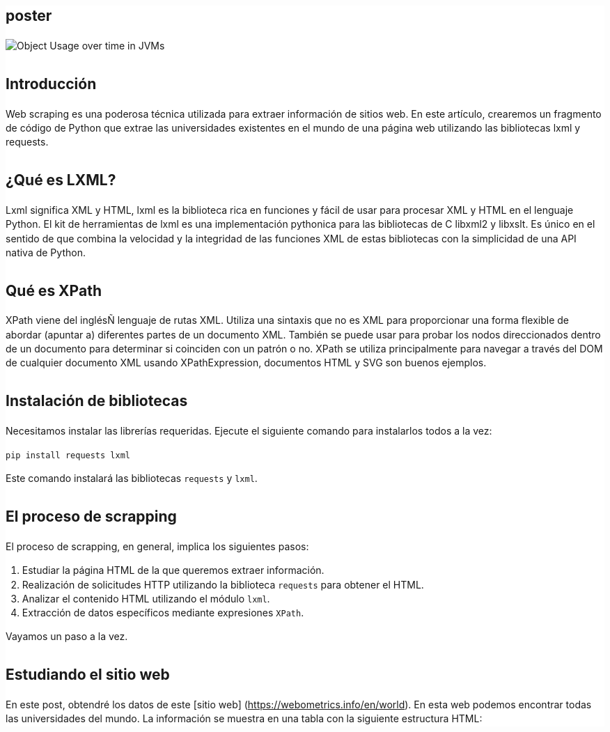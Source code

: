 ## poster
![Object Usage over time in JVMs](https://drive.google.com/uc?id=1W-bfYG9sTPW-FtFf-ERjldQLj5ekbJ2n)

## Introducción
Web scraping es una poderosa técnica utilizada para extraer información de sitios web. En este artículo, crearemos un fragmento de código de Python que extrae las universidades existentes en el mundo de una página web utilizando las bibliotecas lxml y requests.

## ¿Qué es LXML?
Lxml significa XML y HTML, lxml es la biblioteca rica en funciones y fácil de usar para procesar XML y HTML en el lenguaje Python.
El kit de herramientas de lxml es una implementación pythonica para las bibliotecas de C libxml2 y libxslt. Es único en el sentido de que combina la velocidad y la integridad de las funciones XML de estas bibliotecas con la simplicidad de una API nativa de Python.

## Qué es XPath
XPath viene del inglésÑ lenguaje de rutas XML. Utiliza una sintaxis que no es XML para proporcionar una forma flexible de abordar (apuntar a) diferentes partes de un documento XML. También se puede usar para probar los nodos direccionados dentro de un documento para determinar si coinciden con un patrón o no.
XPath se utiliza principalmente para navegar a través del DOM de cualquier documento XML usando XPathExpression, documentos HTML y SVG son buenos ejemplos.

## Instalación de bibliotecas

Necesitamos instalar las librerías requeridas. Ejecute el siguiente comando para instalarlos todos a la vez:

```commandline
pip install requests lxml
```
Este comando instalará las bibliotecas `requests` y `lxml`.

## El proceso de scrapping

El proceso de scrapping, en general, implica los siguientes pasos:

1. Estudiar la página HTML de la que queremos extraer información. 
2. Realización de solicitudes HTTP utilizando la biblioteca `requests` para obtener el HTML. 
3. Analizar el contenido HTML utilizando el módulo `lxml`. 
4. Extracción de datos específicos mediante expresiones `XPath`. 

Vayamos un paso a la vez.

## Estudiando el sitio web
En este post, obtendré los datos de este [sitio web] (https://webometrics.info/en/world). En esta web podemos encontrar todas las universidades del mundo. La información se muestra en una tabla con la siguiente estructura HTML:
